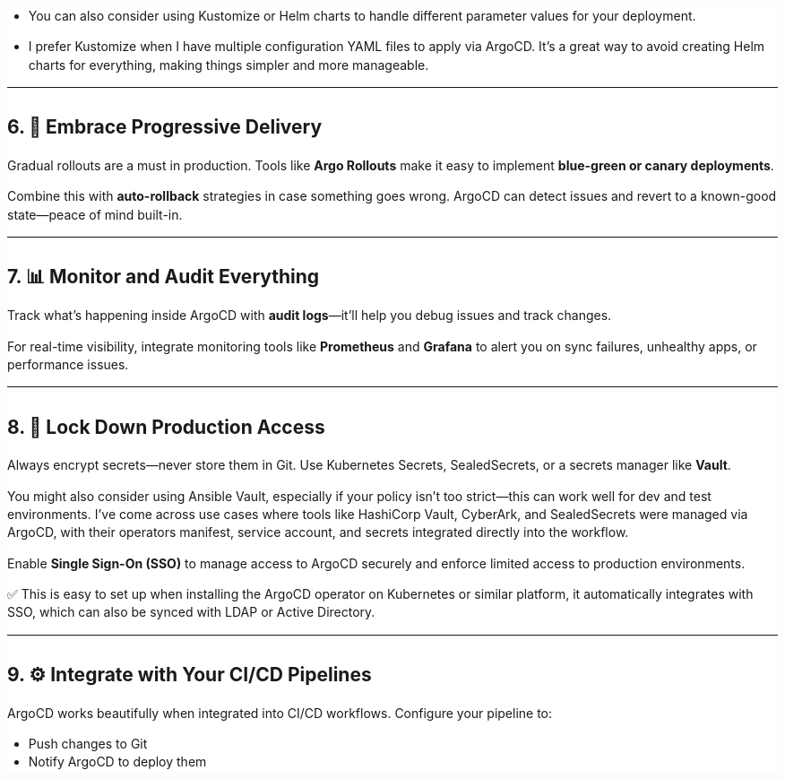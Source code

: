 * You can also consider using Kustomize or Helm charts to handle different parameter values for your deployment.

* I prefer Kustomize when I have multiple configuration YAML files to apply via ArgoCD. It’s a great way to avoid creating Helm charts for everything, making things simpler and more manageable.



---

## 6. 🚦 Embrace Progressive Delivery

Gradual rollouts are a must in production. Tools like **Argo Rollouts** make it easy to implement **blue-green or canary deployments**.

Combine this with **auto-rollback** strategies in case something goes wrong. ArgoCD can detect issues and revert to a known-good state—peace of mind built-in.

---

## 7. 📊 Monitor and Audit Everything

Track what’s happening inside ArgoCD with **audit logs**—it’ll help you debug issues and track changes.

For real-time visibility, integrate monitoring tools like **Prometheus** and **Grafana** to alert you on sync failures, unhealthy apps, or performance issues.

---

## 8. 🔐 Lock Down Production Access

Always encrypt secrets—never store them in Git. Use Kubernetes Secrets, SealedSecrets, or a secrets manager like **Vault**.

You might also consider using Ansible Vault, especially if your policy isn’t too strict—this can work well for dev and test environments.
I’ve come across use cases where tools like HashiCorp Vault, CyberArk, and SealedSecrets were managed via ArgoCD, with their operators manifest, service account, and secrets integrated directly into the workflow.

Enable **Single Sign-On (SSO)** to manage access to ArgoCD securely and enforce limited access to production environments. 

✅ This is easy to set up when installing the ArgoCD operator on Kubernetes or similar platform, it automatically integrates with SSO, which can also be synced with LDAP or Active Directory.

---

## 9. ⚙️ Integrate with Your CI/CD Pipelines

ArgoCD works beautifully when integrated into CI/CD workflows. Configure your pipeline to:

- Push changes to Git
- Notify ArgoCD to deploy them
